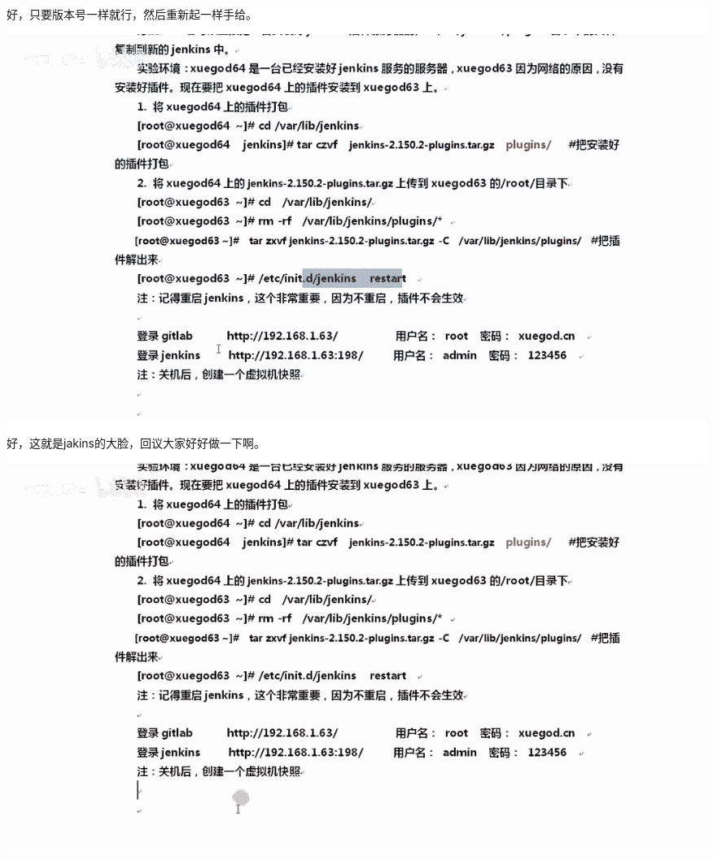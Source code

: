 好，只要版本号一样就行，然后重新起一样手给。

![](img/930f4bc4fabe797a4b58e72c0aff1da3_88.png)

好，这就是jakins的大脸，回议大家好好做一下啊。

![](img/930f4bc4fabe797a4b58e72c0aff1da3_90.png)
